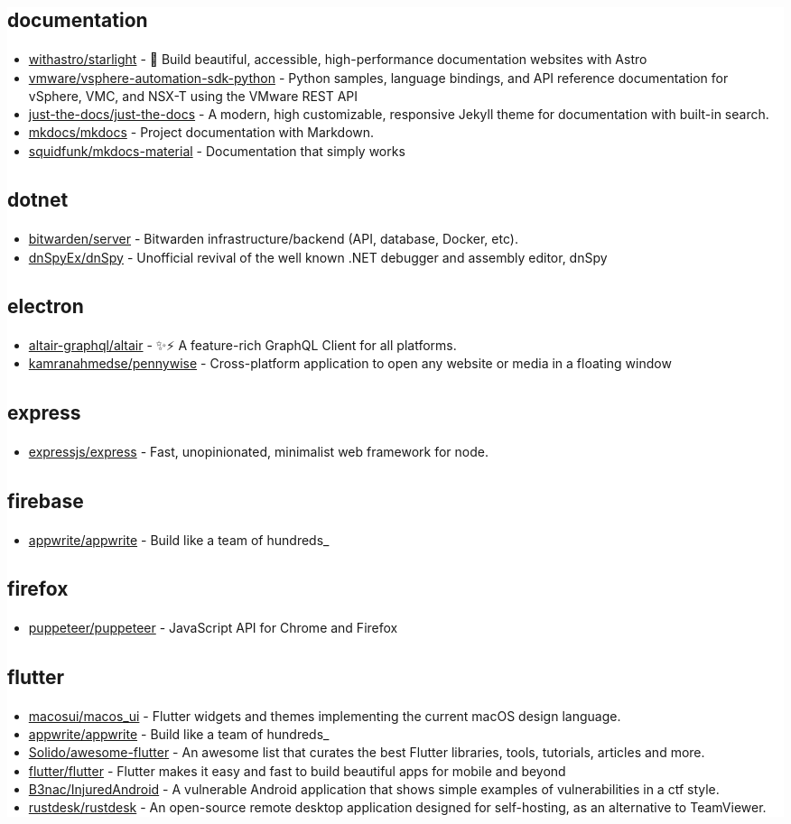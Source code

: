 ## documentation 

- [withastro/starlight](https://github.com/withastro/starlight) - 🌟 Build beautiful, accessible, high-performance documentation websites with Astro
- [vmware/vsphere-automation-sdk-python](https://github.com/vmware/vsphere-automation-sdk-python) - Python samples, language bindings, and API reference documentation for vSphere, VMC, and NSX-T using the VMware REST API
- [just-the-docs/just-the-docs](https://github.com/just-the-docs/just-the-docs) - A modern, high customizable, responsive Jekyll theme for documentation with built-in search.
- [mkdocs/mkdocs](https://github.com/mkdocs/mkdocs) - Project documentation with Markdown.
- [squidfunk/mkdocs-material](https://github.com/squidfunk/mkdocs-material) - Documentation that simply works

## dotnet 

- [bitwarden/server](https://github.com/bitwarden/server) - Bitwarden infrastructure/backend (API, database, Docker, etc).
- [dnSpyEx/dnSpy](https://github.com/dnSpyEx/dnSpy) - Unofficial revival of the well known .NET debugger and assembly editor, dnSpy

## electron 

- [altair-graphql/altair](https://github.com/altair-graphql/altair) - ✨⚡️ A feature-rich GraphQL Client for all platforms.
- [kamranahmedse/pennywise](https://github.com/kamranahmedse/pennywise) - Cross-platform application to open any website or media in a floating window

## express 

- [expressjs/express](https://github.com/expressjs/express) - Fast, unopinionated, minimalist web framework for node.

## firebase 

- [appwrite/appwrite](https://github.com/appwrite/appwrite) - Build like a team of hundreds_

## firefox 

- [puppeteer/puppeteer](https://github.com/puppeteer/puppeteer) - JavaScript API for Chrome and Firefox

## flutter 

- [macosui/macos_ui](https://github.com/macosui/macos_ui) - Flutter widgets and themes implementing the current macOS design language.
- [appwrite/appwrite](https://github.com/appwrite/appwrite) - Build like a team of hundreds_
- [Solido/awesome-flutter](https://github.com/Solido/awesome-flutter) - An awesome list that curates the best Flutter libraries, tools, tutorials, articles and more.
- [flutter/flutter](https://github.com/flutter/flutter) - Flutter makes it easy and fast to build beautiful apps for mobile and beyond
- [B3nac/InjuredAndroid](https://github.com/B3nac/InjuredAndroid) - A vulnerable Android application that shows simple examples of vulnerabilities in a ctf style.
- [rustdesk/rustdesk](https://github.com/rustdesk/rustdesk) - An open-source remote desktop application designed for self-hosting, as an alternative to TeamViewer.
